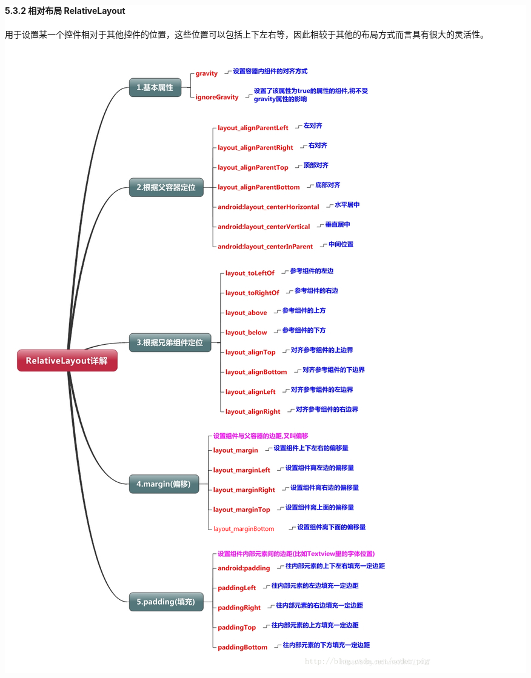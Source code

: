 #### 5.3.2 相对布局 RelativeLayout
用于设置某一个控件相对于其他控件的位置，这些位置可以包括上下左右等，因此相较于其他的布局方式而言具有很大的灵活性。

![alt text](img/image-4.png)

